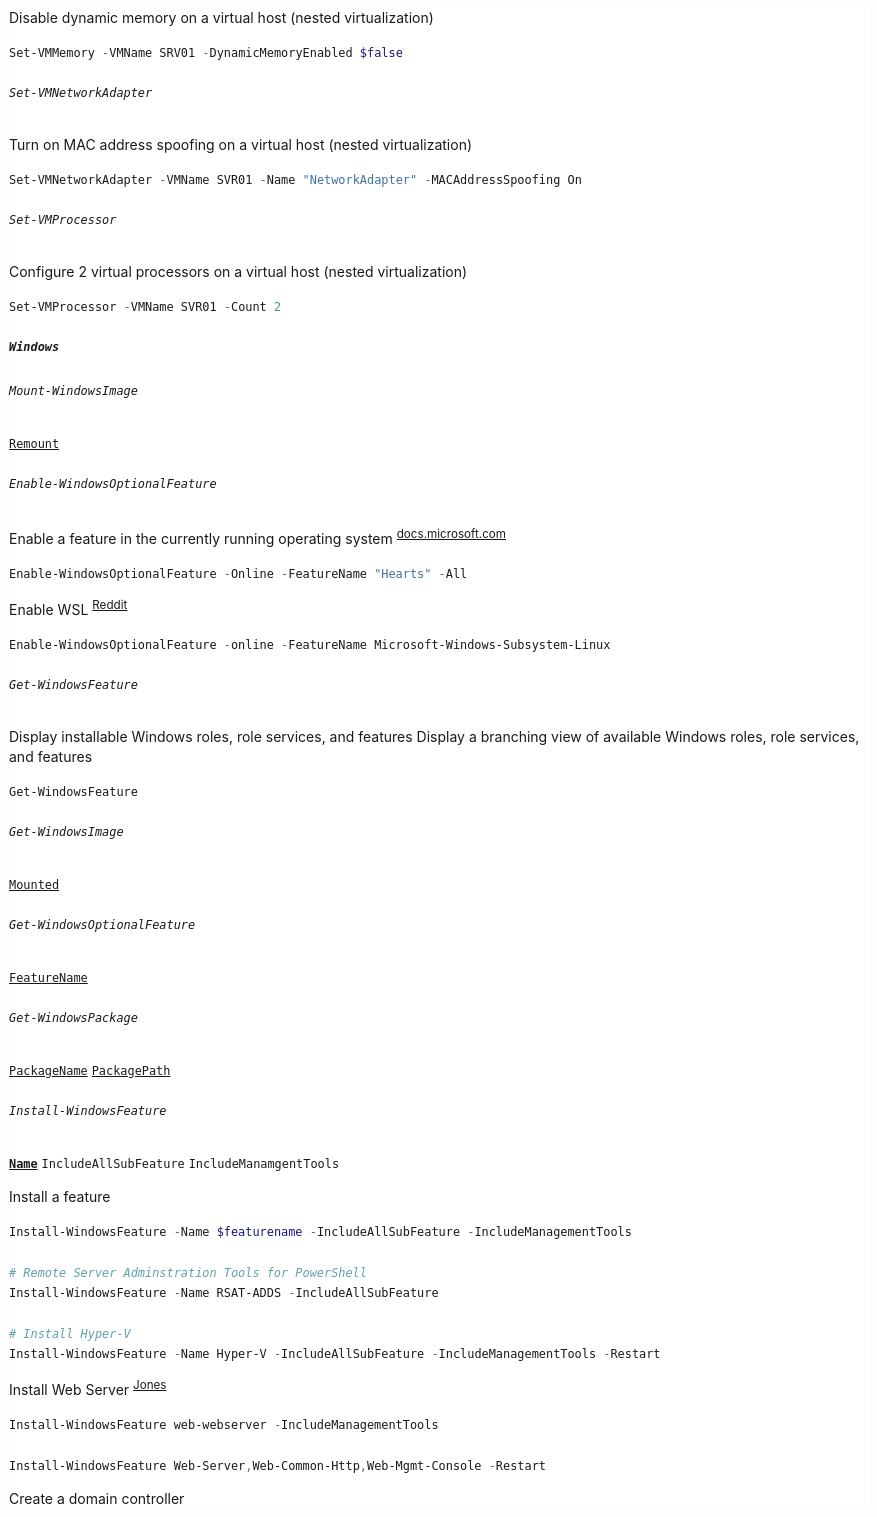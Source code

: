Disable dynamic memory on a virtual host (nested virtualization)
```powershell
Set-VMMemory -VMName SRV01 -DynamicMemoryEnabled $false
```
###### `Set-VMNetworkAdapter`
Turn on MAC address spoofing on a virtual host (nested virtualization)
```powershell
Set-VMNetworkAdapter -VMName SVR01 -Name "NetworkAdapter" -MACAddressSpoofing On
```
###### `Set-VMProcessor`
Configure 2 virtual processors on a virtual host (nested virtualization)
```powershell
Set-VMProcessor -VMName SVR01 -Count 2
```
##### `Windows`
###### `Mount-WindowsImage`
[Mount-WindowsImage -Remount]: #Mount-WindowsImage '```&#10;PS C:\> Mount-WindowsImage -Remount&#10;```&#10;&#10;Equivalent to `Dism.exe /Remount-Image`&#10;Zacker, Craig. _Installation, Storage and Compute with Windows Server 2016: Exam Ref 70-740_. 2017: 77'

[`Remount`][Mount-WindowsImage -Remount]
###### `Enable-WindowsOptionalFeature`
Enable a feature in the currently running operating system <sup>[docs.microsoft.com](https://docs.microsoft.com/en-us/powershell/module/dism/enable-windowsoptionalfeature?view=win10-ps&redirectedfrom=MSDN "Microsoft Docs: \"Enable-WindowsOptionalFeature\"")</sup>
```powershell
Enable-WindowsOptionalFeature -Online -FeatureName "Hearts" -All
```
Enable WSL <sup>[Reddit](https://www.reddit.com/r/bashonubuntuonwindows/comments/7smf9m/help_wsl_wont_activate_on_my_freshly_installed/ "Reddit: \"[help] WSL won't activate on my freshly installed Windows 10 version 1709\"")</sup>
```powershell
Enable-WindowsOptionalFeature -online -FeatureName Microsoft-Windows-Subsystem-Linux
```
###### `Get-WindowsFeature`
Display installable Windows roles, role services, and features
Display a branching view of available Windows roles, role services, and features
```powershell
Get-WindowsFeature
```
###### `Get-WindowsImage`
[Get-WindowsImage -Mounted]: #Get-WindowsImage '```&#10;PS C:\> Get-WindowsImage -Mounted&#10;```&#10;&#10;Equivalent to `Dism.exe /Get-MountedImageInfo`&#10;Zacker, Craig. _Installation, Storage and Compute with Windows Server 2016: Exam Ref 70-740_. 2017: 77'

[`Mounted`][Get-WindowsImage -Mounted]

###### `Get-WindowsOptionalFeature`
[Get-WindowsOptionalFeature -FeatureName]: #Get-WindowsOptionalFeature '```&#10;PS C:\> Get-WindowsOptionalFeature -FeatureName&#10;```&#10;&#10;Equivalent to `Dism.exe /Image:foldername /Get-Featureinfo`&#10;Zacker, Craig. _Installation, Storage and Compute with Windows Server 2016: Exam Ref 70-740_. 2017: 78'
[`FeatureName`][Get-WindowsOptionalFeature -FeatureName]
###### `Get-WindowsPackage`
[Get-WindowsPackage -PackagePath]: #Get-WindowsPackage '```&#10;PS C:\> Get-WindowsPackage -PackagePath&#10;```&#10;&#10;Equivalent to `Dism.exe /Image:foldername /Get-Packageinfo`&#10;Zacker, Craig. _Installation, Storage and Compute with Windows Server 2016: Exam Ref 70-740_. 2017: 77'
[Get-WindowsPackage -PackageName]: #Get-WindowsPackage '```&#10;PS C:\> Get-WindowsPackage -PackageName&#10;```&#10;&#10;Equivalent to `Dism.exe /Image:foldername /Get-Packageinfo`&#10;Zacker, Craig. _Installation, Storage and Compute with Windows Server 2016: Exam Ref 70-740_. 2017: 77'
[`PackageName`][Get-WindowsPackage -PackageName] 
[`PackagePath`][Get-WindowsPackage -PackagePath]
###### `Install-WindowsFeature`
[Install-WindowsFeature -Name]:      #Install-WindowsFeature        '```&#10;PS C:\> Install-WindowsFeature -Name&#10;```&#10;&#10;Values can include:&#10;  - "`AD-Domain-Services"&#10;  - "Hyper-V"&#10;  - "RSAT-ADDS"&#10;  - "Web-WebServer"'

[**`Name`**][Install-WindowsFeature -Name] `IncludeAllSubFeature` `IncludeManamgentTools`

Install a feature
```powershell
Install-WindowsFeature -Name $featurename -IncludeAllSubFeature -IncludeManagementTools

# Remote Server Adminstration Tools for PowerShell
Install-WindowsFeature -Name RSAT-ADDS -IncludeAllSubFeature

# Install Hyper-V
Install-WindowsFeature -Name Hyper-V -IncludeAllSubFeature -IncludeManagementTools -Restart
```
Install Web Server <sup>[Jones][Jones]</sup>
```powershell
Install-WindowsFeature web-webserver -IncludeManagementTools

Install-WindowsFeature Web-Server,Web-Common-Http,Web-Mgmt-Console -Restart
```
Create a domain controller

[3]: ../sources/az-103.md "Michael Washam, Jonathan Tuliani, and Scott Hoag. _Exam Ref AZ-103 Microsoft Azure Administrator_."
[4]: https://www.techrepublic.com/article/how-to-use-wget-to-download-web-based-packages-on-windows/#ftag=RSS56d97e7 "techrepublic.com - How to use Wget to download web-based packages on Windows."
[5]: http://www.powertheshell.com/topic/learnpowershell/firststeps/psversion/ "powertheshell.com - Check PowerShell Version"
[6]: https://docs.microsoft.com/en-us/powershell/module/microsoft.powershell.core/about/about_comparison_operators?view=powershell-6 "Microsoft Docs - About Comparison Operators"
[7]: https://mathieubuisson.github.io/powershell-linux-bash/ "mathieubuisson.github.io - PowerShell equivalents for common Linux/bash commands"
[8]: https://docs.microsoft.com/en-us/powershell/module/microsoft.powershell.core/about/about_functions?view=powershell-6 "Microsoft Docs - About Functions"
[9]: https://docs.microsoft.com/en-us/powershell/module/microsoft.powershell.utility/select-object?view=powershell-6 "Microsoft Docs - Select-Object"
[10]: https://docs.microsoft.com/en-us/powershell/module/microsoft.powershell.core/about/about_commonparameters?view=powershell-6 "Microsoft Docs - About CommonParameters"
[11]: https://docs.microsoft.com/en-us/powershell/module/microsoft.powershell.core/about/about_parameters_default_values?view=powershell-6 "Microsoft Docs - About Parameters Default Values"
[12]: https://mikefrobbins.com/2019/08/01/whats-in-your-powershell-psdefaultparametervalues-preference-variable/ "mikefrobbins.com - What's in your PowerShell `$PSDefaultParameterValues` Preference Variable?"
[13]: https://adamtheautomator.com/powershell-copy-to-clipboard/ "adamtheautomater.com - Using PowerShell to Copy to the Clipboard"
[14]: https://docs.microsoft.com/en-us/powershell/module/microsoft.powershell.core/about/about_automatic_variables?view=powershell-6 "Microsoft Docs - About Automatic Variables"
[https://ridicurious.com/2019/07/29/3-ways-to-unzip-compressed-files-using-powershell/]: https://ridicurious.com/2019/07/29/3-ways-to-unzip-compressed-files-using-powershell/ "ridicurious.com - 3 ways to unzip compressed files using PowerShell"
[https://sumtips.com/tips-n-tricks/manage-disk-partitions-with-windows-powershell/]: https://sumtips.com/tips-n-tricks/manage-disk-partitions-with-windows-powershell/ "SumTips.com - Manage disk partitions with Windows PowerShell"
[https://docs.microsoft.com/en-us/powershell/module/smbshare/get-smbopenfile?view=win10-ps]: https://docs.microsoft.com/en-us/powershell/module/smbshare/get-smbopenfile?view=win10-ps '"Get-SmbOpenFile". _Microsoft Docs_.'
[https://docs.microsoft.com/en-us/powershell/module/smbshare/close-smbopenfile?view=win10-ps]: https://docs.microsoft.com/en-us/powershell/module/smbshare/close-smbopenfile?view=win10-ps '"Close-SmbOpenFile". _Microsoft Docs_.'
[https://www.thewindowsclub.com/find-windows-product-key]:  https://www.thewindowsclub.com/find-windows-product-key "TheWindowsClub: \"How to find Windows Product Key using Command Prompt or PowerShell\""
[https://docs.microsoft.com/en-us/powershell/scripting/samples/working-with-registry-entries?view=powershell-7]: https://docs.microsoft.com/en-us/powershell/scripting/samples/working-with-registry-entries?view=powershell-7 "Working with Registry Entries"
[https://docs.microsoft.com/en-us/powershell/scripting/samples/working-with-registry-keys?view=powershell-7]: https://docs.microsoft.com/en-us/powershell/scripting/samples/working-with-registry-keys?view=powershell-7 "Working with Registry Keys"
[https://adamtheautomator.com/powershell-random-password/]: https://adamtheautomator.com/powershell-random-password/ "How to Generate a Random Password with PowerShell"
[https://devblogs.microsoft.com/scripting/powertip-use-powershell-to-get-computer-name/]: https://devblogs.microsoft.com/scripting/powertip-use-powershell-to-get-computer-name/
[ADAC]:   https://github.com/jasper-zanjani/notes/master/sources/adac.md "Berkouwer, Sander. _Active Directory Administration Cookbook_."
[IMWS]:   https://github.com/jasper-zanjani/notes/master/sources/imws.md "McCabe, John. _Introduction to Microsoft Windows Server 2016_."
[Jones]:  https://subscription.packtpub.com/video/virtualization_and_cloud/9781789616385 "Jones, Joshua B. _Hands-On Powershell for Active Directory_. PacktPub: 2018."
[WSAC]:   https://github.com/jasper-zanjani/notes/master/sources/wsac.md "Krause, Jordan. _Windows Server 2016 Administration Cookbook_."
[Zacker]: https://github.com/jasper-zanjani/notes/master/certs/70-740.md "Zacker, Craig. _Installation, Storage and Compute with Windows Server 2016: Exam Ref 70-740_. 2017."
[Add-Computer]:                                      #add-computer                                      '```&#10;PS C:\> Add-Computer&#10;```&#10;Join a computer to a domain'
[Add-Content]:                                       #add-content                                       '```&#10;PS C:\> Add-Content&#10;```&#10;'
[Add-DhcpServerInDC]:                                #add-dhcpserverindc                                '```&#10;PS C:\> Add-DhcpServerInDC&#10;```&#10;'
[Add-DhcpServerv4Scope]:                             #add-dhcpserverv4scope                             '```&#10;PS C:\> Add-DhcpServerv4Scope&#10;```&#10;Add an IPv4 scope on the DHCP server service.'
[Add-DistributionGroupMember]:                       #add-distributiongroupmember                       '```&#10;PS C:\> Add-DistributionGroupMember&#10;```&#10;Add a single recipient to distribution groups and mail-enabled security groups'
[Add-PSSnapin]:                                   #add-pssnapin                                      '```&#10;PS C:\> Add-PSSnapin&#10;PS C:\> asnp&#10;```&#10;Load a given list of snap-ins (.NET assemblies containing a collection of cmdlets and/or providers for use within PowerShell) either by name or via the pipeline - last supported in PowerShell 5.1'
[Add-Type]:                                       #add-type                                          '```&#10;PS C:\> Add-Type&#10;```&#10;add a.NET Framework type (a class) to a Windows PowerShell session'
[Add-WindowsFeature]:                             #add-windowsfeature                                '```&#10;PS C:\> Add-WindowsFeature&#10;PS C:\> Install-WindowsFeature&#10;```&#10;Install one or more roles, role services, or features on either the local or a specified remote server that is running Windows Server 2012 R2'
[Clear-Host]:                                     #clear-host                                        '```&#10;PS C:\> Clear-Host&#10;```&#10;'
[Clear-Host]:                                     #clear-host                                        '```&#10;PS C:\> Clear-Host&#10;```&#10;'
[Close-SmbOpenFile]:                              #close-smbopenfile                                 '```&#10;PS C:\> Close-SmbOpenFile&#10;```&#10;Close a file that is open by one of the clients of the SMB server'
[Close-SmbOpenFile]:                              #close-smbopenfile                                 '```&#10;PS C:\> Close-SmbOpenFile&#10;```&#10;Close a file that is open by one of the clients of the SMB server'
[Close-SmbOpenFile]:                              close-smbopenfile#close-smbopenfile                '```&#10;PS C:\> Close-SmbOpenFile&#10;```&#10;Close a file that is open by one of the clients of the SMB server&#10;"Close-SmbOpenFile". _Microsoft Docs_.'
[Compress-Archive]:                               #compress-archive                                  '```&#10;PS C:\> Compress-Archive&#10;```&#10;'
[Copy-Item]:                                      #copy-item                                         '```&#10;PS C:\> Copy-Item&#10;```&#10;'
[Disconnect-PSSession]:                           #disconnect-pssession                              '```&#10;PS C:\> Disconnect-PSSession&#10;PS C:\> dnsn&#10;```&#10;Terminate a remote PowerShell session begun with `New-PSSession`'
[Enable-PSRemoting]:                              #enable-psremoting                                 '```&#10;PS C:\> Enable-PSRemoting&#10;```&#10;Allow remote Powershell management'
[Enable-WindowsOptionalFeature]:                  #enable-windowsoptionalfeature                     '```&#10;PS C:\> Enable-WindowsOptionalFeature&#10;```&#10;Enable or restore an optional feature in a Windows image'
[Enter-PSSession]:                                #enter-pssession                                   '```&#10;PS C:\> Enter-PSSession&#10;PS C:\> etsn&#10;```&#10;Interact with the specified PowerShell session'
[Exit-PSSession]:                                 #exit-pssession                                    '```&#10;PS C:\> Exit-PSSession&#10;PS C:\> exsn&#10;```&#10;End an interactive session with a remote computer'
[Expand-Archive]:                                 #expand-archive                                    '```&#10;PS C:\> Expand-Archive&#10;```&#10;Decompress archives'
[Export-Alias]:                                   #export-alias                                      '```&#10;PS C:\> Export-Alias&#10;PS C:\> epal&#10;```&#10;Export information about currently defined aliases to a file.'
[Export-CliXml]:                                  #export-clixml                                     '```&#10;PS C:\> Export-CliXml&#10;```&#10;Serialize a PowerShell object as a Common Language Infrastructure (CLI) XML file'
[Export-Csv]:                                     #export-csv                                        '```&#10;PS C:\> Export-Csv&#10;```&#10;Export PowerShell objects to CSV'
[Export-SmigServerSetting]:                       #export-smigserversetting                          '```&#10;PS C:\> Export-SmigServerSetting&#10;```&#10;Export certain Windows features and operating system settings to a migration store&#10;Zacker, Craig. _Installation, Storage and Compute with Windows Server 2016: Exam Ref 70-740_. 2017: 33'
[ForEach-Object]:                               #foreach-object                                    '```&#10;PS C:\> ForEach-Object&#10;PS C:\> %&#10;PS C:\> foreach&#10;```&#10;Perform an operation against each item in a collection of input objects.'
[Format-List]:                                 #format-list                                       '```&#10;PS C:\> Format-List&#10;PS C:\> fl&#10;```&#10;'
[Format-Table]:                                #format-table                                      '```&#10;PS C:\> Format-Table&#10;PS C:\> ft&#10;```&#10;'
[Format-Volume]:                                  #format-volume                                     '```&#10;PS C:\> Format-Volume&#10;```&#10;Formats one or more existing volumes or a new volume on an existing partition.&#10;The Format-Volume cmdlet formats one or more existing volumes, or a new volume on an existing partition. This cmdlet returns the object representing the volume that was just formatted, with all properties updated to reflect the format operation.'
[Get-Alias]:                                   #get-alias                                         '```&#10;PS C:\> Get-Alias&#10;PS C:\> gal&#10;```&#10;Display aliases'
[Get-ChildItem]:                               #get-childitem                                     '```&#10;PS C:\> Get-ChildItem&#10;PS C:\> dir&#10;PS C:\> gci&#10;PS C:\> ls&#10;```&#10;Get items in one or more locations'
[Get-Clipboard]:                               #get-clipboard                                     '```&#10;PS C:\> Get-Clipboard&#10;PS C:\> gcb&#10;```&#10;Display items in clipboard'
[Get-Command]:                                 #get-command                                       '```&#10;PS C:\> Get-Command&#10;PS C:\> gcm&#10;```&#10;Display all installed commands, including aliases, applications, filters, functions, and scripts'
[Get-ComputerInfo]: #get-computerinfo '```&#10;PS C:\> Get-ComputerInfo&#10;PS C:\> gin&#10;```&#10;Retrieve a consolidated object of system and operating system properties&#10;Zacker, Craig. _Installation, Storage and Compute with Windows Server 2016: Exam Ref 70-740_. 2017: 274'
[Get-Content]:                                  #get-content                                       '```&#10;PS C:\> Get-Content&#10;PS C:\> cat&#10;PS C:\> gc&#10;PS C:\> type&#10;```&#10;'
[Get-Credential]:                                 #get-credential                                    '```&#10;PS C:\> Get-Credential&#10;```&#10;'
[Get-Disk]:                                       #get-disk                                          '```&#10;PS C:\> Get-Disk&#10;```&#10;'
[Get-DistributionGroupMember]:                    #get-distributiongroupmember                       '```&#10;PS C:\> Get-DistributionGroupMember&#10;```&#10;View members of distribution groups and mail-enabled security groups'
[Get-Help]:                                       #get-help                                          '```&#10;PS C:\> Get-Help&#10;```&#10;Display help file for cmdlets'
[Get-History]:                                 #get-history                                       '```&#10;PS C:\> Get-History&#10;PS C:\> h&#10;PS C:\> history&#10;PS C:\> ghy&#10;```&#10;Display history of inputted commands'
[Get-Item]:                                       #get-item                                          '```&#10;PS C:\> Get-Item&#10;```&#10;'
[Get-Location]:                                   #get-location                                      '```&#10;PS C:\> Get-Location&#10;```&#10;'
[Get-Member]:                                  #get-member                                        '```&#10;PS C:\> Get-Member&#10;PS C:\> gm&#10;```&#10;Display properties and methods of a Powershell object'
[Get-Module]:                                  #get-module                                        '```&#10;PS C:\> Get-Module&#10;PS C:\> gmo&#10;```&#10;Display currently loaded Powershell modules'
[Get-NetAdapter]:                                 #get-netadapter                                    '```&#10;PS C:\> Get-NetAdapter&#10;```&#10;Display available network interfaces'
[Get-NetFirewallRule]:                            #get-netfirewallrule                               '```&#10;PS C:\> Get-NetFirewallRule&#10;```&#10;'
[Get-NetIpConfiguration]:                      #get-netipconfiguration                            '```&#10;PS C:\> Get-NetIpConfiguration&#10;PS C:\> gip&#10;```&#10;Produce output similar to `ipconfig`'
[Get-PSDrive]:                                 #get-psdrive                                       '```&#10;PS C:\> Get-PSDrive&#10;PS C:\> gdr&#10;```&#10;Display mapped drives'
[Get-PSReadlineOption]:                           #get-psreadlineoption                              '```&#10;PS C:\> Get-PSReadlineOption&#10;```&#10;'
[Get-PSSession]:                               #get-pssession                                     '```&#10;PS C:\> Get-PSSession&#10;PS C:\> gsn&#10;```&#10;Get the Windows Powershell sessions on local and remote computers'
[Get-Partition]:                                  #get-partition                                     '```&#10;PS C:\> Get-Partition&#10;```&#10;'
[Get-Process]:                                 #get-process                                       '```&#10;PS C:\> Get-Process&#10;PS C:\> gps ps&#10;```&#10;Display running processes'
[Get-Service]:                                 #get-service                                       '```&#10;PS C:\> Get-Service&#10;PS C:\> gsv&#10;```&#10;Display services'
[Get-SmbOpenFile]:                                get-smbopenfile#get-smbopenfile                    '```&#10;PS C:\> Get-SmbOpenFile&#10;```&#10;Retrieve basic information about the files that are open on behalf of the clients of the Server Message Block (SMB) server&#10;"Get-SmbOpenFile". _Microsoft Docs_.'
[Get-SmigServerFeature]:                          #get-smigserverfeature                             '```&#10;PS C:\> Get-SmigServerFeature&#10;```&#10;Display a list of Windows features that can be migrated from the local server or ffrom a migration store&#10;Zacker, Craig. _Installation, Storage and Compute with Windows Server 2016: Exam Ref 70-740_. 2017: 33'
[Get-WMIObject]:                                  #get-wmiobject                                     '```&#10;PS C:\> Get-WMIObject&#10;```&#10;'
[Get-WindowsFeature]:                             #get-windowsfeature                                '```&#10;PS C:\> Get-WindowsFeature&#10;```&#10;'
[Import-CliXml]:                                  #import-clixml                                     '```&#10;PS C:\> Import-CliXml&#10;```&#10;Import a Common Language Infrastructure (CLI) XML file with data that represents Microsoft .NET Framework objects and create PowerShell objects from it'
[Import-Csv]:                                  #import-csv                                        '```&#10;PS C:\> Import-Csv&#10;PS C:\> ipcsv&#10;```&#10;'
[Import-Module]:                               #import-module                                     '```&#10;PS C:\> Import-Module&#10;PS C:\> ipmo&#10;```&#10;'
[Import-SmigServerSetting]:                       #import-smigserversetting                          '```&#10;PS C:\> Import-SmigServerSetting&#10;```&#10;Import certain Windows features and operating system settings from a migration store and apply them to the local server&#10;Zacker, Craig. _Installation, Storage and Compute with Windows Server 2016: Exam Ref 70-740_. 2017: 33'
[Install-Module]:                                 #install-module                                    '```&#10;PS C:\> Install-Module&#10;```&#10;'
[Invoke-GPUpdate]:                                #invoke-gpupdate                                   '```&#10;PS C:\> Invoke-GPUpdate&#10;```&#10;Schedule a remote Group Policy refresh on the specified host'
[Invoke-WebRequest]:                              #invoke-webrequest                                 '```&#10;PS C:\> Invoke-WebRequest&#10;```&#10;'
[Measure-Object]:                                 #measure-object                                    '```&#10;PS C:\> Measure-Object&#10;```&#10;Calculates the numeric properties of objects, and the characters, words, and lines in string objects, such as files of text.'
[New-Alias]:                                   #new-alias                                         '```&#10;PS C:\> New-Alias&#10;PS C:\> nal&#10;```&#10;Create a new alias'
[New-Guid]:                                       #new-guid                                          '```&#10;PS C:\> New-Guid&#10;```&#10;'
[New-Item]:                                       #new-item                                          '```&#10;PS C:\> New-Item&#10;```&#10;'
[New-NetFirewallRule]:                            #new-netfirewallrule                               '```&#10;PS C:\> New-NetFirewallRule&#10;```&#10;'
[New-NetIpAddress]:                               #new-netipaddress                                  '```&#10;PS C:\> New-NetIpAddress&#10;```&#10;Manually configure network interface, if a DHCP server is unavailable'
[New-Object]:                                     #new-object                                        '```&#10;PS C:\> New-Object&#10;```&#10;Create an instance of a Microsoft .NET Framework or COM object'
[New-PSSession]:                               #new-pssession                                     '```&#10;PS C:\> New-PSSession&#10;PS C:\> nsn&#10;```&#10;Start a new remote PowerShell session with a remote computer'
[New-PSSession]:                               #new-pssession                                     '```&#10;PS C:\> New-PSSession&#10;PS C:\> nsn&#10;```&#10;Start a new remote PowerShell session with a remote computer'
[New-Partition]:                                  #new-partition                                     '```&#10;PS C:\> New-Partition&#10;```&#10;'
[New-SmbShare]:                                   #new-smbshare                                      '```&#10;PS C:\> New-SmbShare&#10;```&#10;'
[New-VFD]:                                        #new-vfd                                           '```&#10;PS C:\> New-VFD&#10;```&#10;Creates a virtual floppy disk.'
[Out-Null]:                                       #out-null                                          '```&#10;PS C:\> Out-Null&#10;```&#10;Delete output instead of sending it down the pipeline'
[Receive-SmigServerData]:                         #receive-smigserverdata                            '```&#10;PS C:\> Receive-SmigServerData&#10;```&#10;Enable a destination server to receive migrated files, folders, permissions, and share properties from a source server (`Send-SmigServerData` cmdlet must be running on the source server at the same time)&#10;Zacker, Craig. _Installation, Storage and Compute with Windows Server 2016: Exam Ref 70-740_. 2017: 33'
[Remove-Item]:                                 #remove-item                                       '```&#10;PS C:\> Remove-Item&#10;PS C:\> rm&#10;PS C:\> ri&#10;PS C:\> rmdir&#10;PS C:\> rd&#10;PS C:\> del&#10;```&#10;'
[Remove-Partition]:                               #remove-partition                                  '```&#10;PS C:\> Remove-Partition&#10;```&#10;'
[Rename-Computer]:                                #rename-computer                                   '```&#10;PS C:\> Rename-Computer&#10;```&#10;'
[Resolve-DNSName]:                                #resolve-dnsname                                   '```&#10;PS C:\> Resolve-DNSName&#10;```&#10;...&#10;MeasureUp Practice Lab: Security+'
[Restart-Computer]:                               #restart-computer                                  '```&#10;PS C:\> Restart-Computer&#10;```&#10;'
[Select-Object]:                               #select-object                                     '```&#10;PS C:\> Select-Object&#10;PS C:\> sc&#10;```&#10;Select object or object properties'
[Send-SmigServerData]:                            #send-smigserverdata                               '```&#10;PS C:\> Send-SmigServerData&#10;```&#10;Migrate files, folders, permissions, and share properties from a source server to a destination server (`Receive-SmigServerData` cmdlet must be running on the destination server at the same time)&#10;Zacker, Craig. _Installation, Storage and Compute with Windows Server 2016: Exam Ref 70-740_. 2017: 33'
[Set-Alias]:                                      #set-alias                                         '```&#10;PS C:\> Set-Alias&#10;```&#10;'
[Set-Clipboard]:                               #set-clipboard                                     '```&#10;PS C:\> Set-Clipboard&#10;PS C:\> scb&#10;```&#10;Set the current Windows clipboard entry'
[Set-DhcpServerv4OptionValue]:                    #set-dhcpserverv4optionvalue                       '```&#10;PS C:\> Set-DhcpServerv4OptionValue&#10;```&#10;'
[Set-DnsClientServerAddress]:                     #set-dnsclientserveraddress                        '```&#10;PS C:\> Set-DnsClientServerAddress&#10;```&#10;Set DNS server addresses associated with the TCP/IP properties on an interface'
[Set-ExecutionPolicy]:                            #set-executionpolicy                               '```&#10;PS C:\> Set-ExecutionPolicy&#10;```&#10;Change user preference for the Windows PowerShell execution policy'
[Set-Location]:                                 #set-location                                      '```&#10;PS C:\> Set-Location&#10;PS C:\> cd&#10;```&#10;Set present working directory'
[Set-NetFirewallRule]:                            #set-netfirewallrule                               '```&#10;PS C:\> Set-NetFirewallRule&#10;```&#10;'
[Set-PSReadlineOption]:                           #set-psreadlineoption                              '```&#10;PS C:\> Set-PSReadlineOption&#10;```&#10;'
[Set-Service]:                                    #set-service                                       '```&#10;PS C:\> Set-Service&#10;```&#10;Starts, stops, and suspends a service, and changes its properties'
[Start-DscConfiguration]:                      #start-dscconfiguration                            '```&#10;PS C:\> Start-DscConfiguration&#10;PS C:\> sacfg&#10;```&#10;Apply configuration to nodes'
[Start-Job]:                                   #start-job                                         '```&#10;PS C:\> Start-Job&#10;PS C:\> sajb&#10;```&#10;'
[Start-Service]:                               #start-service                                     '```&#10;PS C:\> Start-Service&#10;PS C:\> sasv&#10;```&#10;Start one or more stopped services'
[Stop-Computer]:                                  #stop-computer                                     '```&#10;PS C:\> Stop-Computer&#10;```&#10;'
[Stop-Service]:                                #stop-service                                      '```&#10;PS C:\> Stop-Service&#10;PS C:\> spsv&#10;```&#10;Stop one or more services'
[Update-DistributionGroupMember]:                 #update-distributiongroupmember                    '```&#10;PS C:\> Update-DistributionGroupMember&#10;```&#10;Replace all members of distribution groups and mail-enabled security groups'
[Update-Help]:                                    #update-help                                       '```&#10;PS C:\> Update-Help&#10;```&#10;Download help files'
[Where-Object]:                                 #where-object                                      '```&#10;PS C:\> Where-Object&#10;PS C:\> ?&#10;PS C:\> where&#10;```&#10;Select objects from a collection based on their property values'
[Write-Host]: #write-host '```&#10;PS C:\> Write-Host&#10;```&#10;Write customized output to a host (equivalent to `echo`).'
[Write-Output]:                                #write-output                                      '```&#10;PS C:\> Write-Output&#10;PS C:\> echo&#10;PS C:\> write&#10;```&#10;Send the specified objects to the next command in the pipeline. If the command is the last command in the pipeline, the objects are displayed in the console'
[Search-ADAccount]:                                  #search-adaccount                             "`Search-ADAccount`"
[Add-ADPrincipalGroupMembership]:                    #add-adprincipalgroupmembership               "`Add-ADPrincipalGroupMembership` &#10; Add a member to one or more Active Directory groups"
[New-ADOrganizationalUnit]:                          #new-adorganizationalunit                     "`New-ADOrganizationalUnit`"
[New-ADUser]:                                        #new-aduser                                   "`New-ADUser` &#10; Create a new Active Directory user"
[Install-ADDSDomainController]:                      #install-addsdomaincontroller                 '`Install-ADDSDomainController`&#10;Installs a new domain controller in an Active Directory domain'
[Install-ADDSDomain]:                                #install-addsdomain                           "`Install-ADDSDomain`"
[Install-ADDSForest]:                                #install-addsforest                           "`Install-ADDSForest`"
[Get-ADDSForest]:                                    #get-addsforest                               "`Get-ADDSForest`"
[Get-ADOrganizationalUnit]:                          #get-adorganizationalunit                     "`Get-ADOrganizationalUnit`"
[Get-ADPrincipalGroupMembership]:                    #get-adprincipalgroupmembership               "`Get-ADPrincipalGroupMembership` &#10; Get the Active Directory groups that have a specified user, computer, group, or service account"
[Get-ADUser]:                                        #get-aduser                                   "`Get-ADUser` &#10; Get one or more Active Directory Users"
[Search-ADAccount]:                                  #search-adaccount                             "`Search-ADAccount`"
[Set-ADAccountPassword]:                             #set-adaccountpassword                        "`Set-ADAccountPassword`"
[Set-ADObject]:                                      #set-adobject                                 "`Set-ADObject`"
[Set-ADOrganizationalUnit]:                          #set-adorganizationalunit                     "`Set-ADOrganizationalUnit`"
[Uninstall-ADDSDomainController]:                    #uninstall-addsdomaincontroller               "`Uninstall-ADDSDomainController`"
[Unlock-ADAccount]:                                  #unlock-adaccount                             "`Unlock-ADAccount`"
[Remove-ADOrganizationalUnit]:                       #remove-adorganizationalunit                  "`Remove-ADOrganizationalUnit`"
[Get-NetIpConfiguration]:                            #get-netipconfiguration                            '```&#10;PS C:\> Get-NetIpConfiguration&#10;PS C:\> gip&#10;```&#10;Produce output similar to `ipconfig`'
[Add-VMSwitch]:                                      # '`Add-VMSwitch`&#10;Adds a virtual switch to an Ethernet resource pool.'
[Checkpoint-VM]:                                     #checkpoint-vm                                '`Checkpoint-VM`&#10;Creates a checkpoint of a virtual machine.'
[Compare-VM]:                                        #compare-vm                                   '`Compare-VM`&#10;Compares a virtual machine and a virtual machine host for compatibility, returning a compatibility report.'
[Debug-VM]:                                          #debug-vm                                     '`Debug-VM`&#10;Debugs a virtual machine.'
[Export-VM]:                                         #export-vm                                    '`Export-VM`&#10;Exports a virtual machine to disk.'
[Get-VMSwitch]:                                      # '`Get-VMSwitch`&#10;Gets virtual switches from one or more virtual Hyper-V hosts.'
[Get-VM]:                                            #get-vm                                       '`Get-VM`&#10;Gets the virtual machines from one or more Hyper-V hosts.'
[Import-VM]:                                         #import-vm                                    '`Import-VM`&#10;Imports a virtual machine from a file.'
[Measure-VM]:                                        #measure-vm                                   '`Measure-VM`&#10;Reports resource utilization data for one or more virtual machines.'
[Mount-VHD]: #mount-vhd '```&#10;Mount-VHD&#10;```&#10;Mounts one or more virtual hard disks.'
[Move-VM]:                                           #move-vm                                      '`Move-VM`&#10;Moves a virtual machine to a new Hyper-V host.'
[New-VHD]: #new-vhd '```&#10;New-VHD&#10;```&#10;Creates one or more new virtual hard disks.'
[New-VMSwitch]:                                      # '`New-VMSwitch`&#10;Creates a new virtual switch on one or more virtual machine hosts.'
[New-VMSwitch]:                                      #new-vmswitch                                 "`New-VMSwitch`"
[New-VM]:                                            #new-vm                                       '`New-VM`&#10;Creates a new virtual machine.'
[Remove-VMSwitch]:                                   # '`Remove-VMSwitch`&#10;Deletes a virtual switch.'
[Remove-VM]:                                         #remove-vm                                    '`Remove-VM`&#10;Deletes a virtual machine.'
[Rename-VMSwitch]:                                   # '`Rename-VMSwitch`&#10;Renames a virtual switch.'
[Rename-VM]:                                         #rename-vm                                    '`Rename-VM`&#10;Renames a virtual machine.'
[Repair-VM]:                                         #repair-vm                                    '`Repair-VM`&#10;Repairs one or more virtual machines.'
[Restart-VM]:                                        #restart-vm                                   '`Restart-VM`&#10;Restarts a virtual machine.'
[Resume-VM]:                                         #resume-vm                                    '`Resume-VM`&#10;Resumes a suspended (paused) virtual machine.'
[Save-VM]:                                           #save-vm                                      '`Save-VM`&#10;Saves a virtual machine.'
[Set-VMFirmware]:                                    #set-vmfirmware                               "`Set-VMFirmware` &#10;  "
[Set-VMMemory]:                                      #set-vmmemory                                 "`Set-VMMemory`"
[Set-VMNetworkAdapter]:                              #set-vmnetworkadapter                         "`Set-VMNetworkAdapter`"
[Set-VMProcessor]:                                   #set-vmprocessor                              "`Set-VMProcessor`"
[Set-VMSwitch]:                                      # '`Set-VMSwitch`&#10;Configures a virtual switch.'
[Set-VM]:                                            #set-vm                                       '`Set-VM`&#10;Configures a virtual machine.'
[Start-VM]:                                          #start-vm                                     '`Start-VM`&#10;Starts a virtual machine.'
[Stop-VM]:                                           #stop-vm                                      '`Stop-VM`&#10;Shuts down, turns off, or saves a virtual machine.'
[Suspend-VM]:                                        #suspend-vm                                   '`Suspend-VM`&#10;Suspends, or pauses, a virtual machine.'
[Export-SmigServerSetting]:    #export-smigserversetting       '```&#10;PS C:\> Export-SmigServerSetting&#10;```&#10;Export certain Windows features and operating system settings to a migration store&#10;Zacker, Craig. _Installation, Storage and Compute with Windows Server 2016: Exam Ref 70-740_. 2017: 33'
[Get-SmigServerFeature]:       #get-smigserverfeature          '```&#10;PS C:\> Get-SmigServerFeature&#10;```&#10;Display a list of Windows features that can be migrated from the local server or ffrom a migration store&#10;Zacker, Craig. _Installation, Storage and Compute with Windows Server 2016: Exam Ref 70-740_. 2017: 33'
[Import-SmigServerSetting]:    #import-smigserversetting       '```&#10;PS C:\> Import-SmigServerSetting&#10;```&#10;Import certain Windows features and operating system settings from a migration store and apply them to the local server&#10;Zacker, Craig. _Installation, Storage and Compute with Windows Server 2016: Exam Ref 70-740_. 2017: 33'
[Receive-SmigServerData]:      #receive-smigserverdata         '```&#10;PS C:\> Receive-SmigServerData&#10;```&#10;Enable a destination server to receive migrated files, folders, permissions, and share properties from a source server (`Send-SmigServerData` cmdlet must be running on the source server at the same time)&#10;Zacker, Craig. _Installation, Storage and Compute with Windows Server 2016: Exam Ref 70-740_. 2017: 33'
[Send-SmigServerData]:         #send-smigserverdata            '```&#10;PS C:\> Send-SmigServerData&#10;```&#10;Migrate files, folders, permissions, and share properties from a source server to a destination server (`Receive-SmigServerData` cmdlet must be running on the destination server at the same time)&#10;Zacker, Craig. _Installation, Storage and Compute with Windows Server 2016: Exam Ref 70-740_. 2017: 33'
[New-NanoServerImage]: #nanoserverimage '```&#10;PS C:\> New-NanoServerImage&#10;PS C:\> New-NanoServerImage -DeploymentType guest|host -Edition standard|datacenter -MediaPath root -TargetPath $PATH -ComputerName $NAME&#10;```&#10;Used to create a Nano Server VHD file for Nano Server installation&#10;Required parameters:&#10;  `DeploymentType` specified whether the image file should be used on a Hyper-V VM ("Guest") or a physical server ("Host")&#10;  `Edition` specifies whether to install the Standard or Datacenter edition of Nano Server&#10;  `MediaPath` specifies the path to the root of the WS2016 installation disk or mounted image&#10;  `BasePath` specifies a path on the local system where the cmdlet creates a copy of the installation files from the location specified in `MediaPath`&#10;  `TargetPath` specifies the full path and filename of the new image to be created with the filename extension (".vhd" or ".vhdx") specifying Generation 1 or Generation 2 image.&#10;  `ComputerName` specifies the computer name that should be assigned to the new image&#10;Zacker, Craig. _Installation, Storage and Compute with Windows Server 2016: Exam Ref 70-740_. 2017: 44'
[Edit-NanoServerImage]: #nanoserverimage '```&#10;PS C:\> Edit-NanoServerImage&#10;```&#10;Add a role or feature to an existing Nano Server VHD file&#10;Zacker, Craig. _Installation, Storage and Compute with Windows Server 2016: Exam Ref 70-740_. 2017: 49'
[Add-AppxProvisionedPackage]: #add-appxprovisionedpackage '```&#10;PS C:\> Add-AppxProvisionedPackage&#10;```&#10;&#10;Equivalent to `Dism.exe /Image:foldername /Add-ProvisionedAppxPackage`&#10;Zacker, Craig. _Installation, Storage and Compute with Windows Server 2016: Exam Ref 70-740_. 2017: 77'
[Add-WindowsDriver]: #add-windowsdriver '```&#10;PS C:\> Add-WindowsDriver&#10;```&#10;&#10;Equivalent to `Dism.exe /Image:foldername /Add-Drive`&#10;Zacker, Craig. _Installation, Storage and Compute with Windows Server 2016: Exam Ref 70-740_. 2017: 77'
[Add-WindowsImage]: #add-windowsimage '```&#10;PS C:\> Add-WindowsImage&#10;```&#10;&#10;Equivalent to `dism.exe /Append-Image`&#10;Zacker, Craig. _Installation, Storage and Compute with Windows Server 2016: Exam Ref 70-740_. 2017: 77'
[Add-WindowsPackage]: #add-windowspackage '```&#10;PS C:\> Add-WindowsPackage&#10;```&#10;&#10;Equivalent to `Dism.exe /Image:foldername /Add-Package`&#10;Zacker, Craig. _Installation, Storage and Compute with Windows Server 2016: Exam Ref 70-740_. 2017: 77'
[Apply-WindowsUnattend]: #apply-windowsunattend '```&#10;PS C:\> Apply-WindowsUnattend&#10;```&#10;&#10;Equivalent to `Dism.exe /Image:foldername /Apply-Unattend`&#10;Zacker, Craig. _Installation, Storage and Compute with Windows Server 2016: Exam Ref 70-740_. 2017: 77'
[Disable-WindowsOptionalFeature]: #disable-windowsoptionalfeature '```&#10;PS C:\> Disable-WindowsOptionalFeature&#10;```&#10;&#10;Equivalent to `Dism.exe /Image:foldername /Disable-Feature`&#10;Zacker, Craig. _Installation, Storage and Compute with Windows Server 2016: Exam Ref 70-740_. 2017: 77'
[Dismount-WindowsImage]: #dismount-windowsimage '```&#10;PS C:\> Dismount-WindowsImage&#10;```&#10;&#10;Equivalent to `Dism.exe /Unmount-Image`&#10;Zacker, Craig. _Installation, Storage and Compute with Windows Server 2016: Exam Ref 70-740_. 2017: 77'
[Enable-WindowsOptionalFeature]: #enable-windowsoptionalfeature '```&#10;PS C:\> Enable-WindowsOptionalFeature&#10;```&#10;&#10;Equivalent to `Dism.exe /Image:foldername /Enable-Feature`&#10;Zacker, Craig. _Installation, Storage and Compute with Windows Server 2016: Exam Ref 70-740_. 2017: 77'
[Expand-WindowsImage]: #expand-windowsimage '```&#10;PS C:\> Expand-WindowsImage&#10;```&#10;&#10;Equivalent to `Dism.exe /Apply-Image`&#10;Zacker, Craig. _Installation, Storage and Compute with Windows Server 2016: Exam Ref 70-740_. 2017: 77'
[Export-WindowsDriver]: #export-windowsdriver '```&#10;PS C:\> Export-WindowsDriver&#10;```&#10;&#10;Equivalent to `Dism.exe /Image:foldername /Export-Driver`&#10;Zacker, Craig. _Installation, Storage and Compute with Windows Server 2016: Exam Ref 70-740_. 2017: 77'
[Export-WindowsImage]: #export-windowsimage '```&#10;PS C:\> Export-WindowsImage&#10;```&#10;&#10;Equivalent to `Dism.exe /Export-Image`&#10;Zacker, Craig. _Installation, Storage and Compute with Windows Server 2016: Exam Ref 70-740_. 2017: 77'
[Get-AppxProvisionedPackage]: #get-appxprovisionedpackage '```&#10;PS C:\> Get-AppxProvisionedPackage&#10;```&#10;&#10;Equivalent to `Dism.exe /Image:foldername /Get-ProvisionedAppxPackages`&#10;Zacker, Craig. _Installation, Storage and Compute with Windows Server 2016: Exam Ref 70-740_. 2017: 78'
[Get-WindowsDriver]: #get-windowsdriver '```&#10;PS C:\> Get-WindowsDriver&#10;```&#10;&#10;Equivalent to `Dism.exe /Image:foldername /Get-Drivers`&#10;Zacker, Craig. _Installation, Storage and Compute with Windows Server 2016: Exam Ref 70-740_. 2017: 78'
[Get-WindowsImage]: #get-windowsimage '```&#10;PS C:\> Get-WindowsImage&#10;```&#10;&#10;Equivalent to `Dism.exe /Get-ImageInfo`&#10;Zacker, Craig. _Installation, Storage and Compute with Windows Server 2016: Exam Ref 70-740_. 2017: 77'
[Get-WindowsImageContent]: #get-windowsimagecontent '```&#10;PS C:\> Get-WindowsImageContent&#10;```&#10;&#10;Equivalent to `Dism.exe /List-Image`&#10;Zacker, Craig. _Installation, Storage and Compute with Windows Server 2016: Exam Ref 70-740_. 2017: 77'
[Get-WindowsOptionalFeature]: #get-windowsoptionalfeature '```&#10;PS C:\> Get-WindowsOptionalFeature&#10;```&#10;&#10;Equivalent to `Dism.exe /Image:foldername /Get-Features`&#10;Zacker, Craig. _Installation, Storage and Compute with Windows Server 2016: Exam Ref 70-740_. 2017: 78'
[Get-WindowsPackage]: #get-windowspackage '```&#10;PS C:\> Get-WindowsPackage&#10;```&#10;&#10;Equivalent to `Dism.exe /Image:foldername /Get-Packages`&#10;Zacker, Craig. _Installation, Storage and Compute with Windows Server 2016: Exam Ref 70-740_. 2017: 78'
[Mount-WindowsImage]: #mount-windowsimage '```&#10;PS C:\> Mount-WindowsImage&#10;```&#10;&#10;Equivalent to `Dism.exe /Mount-image`&#10;Zacker, Craig. _Installation, Storage and Compute with Windows Server 2016: Exam Ref 70-740_. 2017: 77'
[New-WindowsImage]: #new-windowsimage '```&#10;PS C:\> New-WindowsImage&#10;```&#10;&#10;Equivalent to `Dism.exe /Capture-Image`&#10;Zacker, Craig. _Installation, Storage and Compute with Windows Server 2016: Exam Ref 70-740_. 2017: 77'
[Remove-AppxProvisionedPackage]: #remove-appxprovisionedpackage '```&#10;PS C:\> Remove-AppxProvisionedPackage&#10;```&#10;&#10;Equivalent to `Dism.exe /Image:foldername /Remove-ProvisionedAppxPackage`&#10;Zacker, Craig. _Installation, Storage and Compute with Windows Server 2016: Exam Ref 70-740_. 2017: 78'
[Remove-WindowsDriver]: #remove-windowsdriver '```&#10;PS C:\> Remove-WindowsDriver&#10;```&#10;&#10;Equivalent to `Dism.exe /Image:foldername /Remove-Driver`&#10;Zacker, Craig. _Installation, Storage and Compute with Windows Server 2016: Exam Ref 70-740_. 2017: 78'
[Remove-WindowsImage]: #remove-windowsimage '```&#10;PS C:\> Remove-WindowsImage&#10;```&#10;&#10;Equivalent to `Dism.exe /Remove-Image`&#10;Zacker, Craig. _Installation, Storage and Compute with Windows Server 2016: Exam Ref 70-740_. 2017: 77'
[Remove-WindowsPackage]: #remove-windowspackage '```&#10;PS C:\> Remove-WindowsPackage&#10;```&#10;&#10;Equivalent to `Dism.exe /Image:foldername /Remove-Package`&#10;Zacker, Craig. _Installation, Storage and Compute with Windows Server 2016: Exam Ref 70-740_. 2017: 78'
[Save-WindowsImage]: #save-windowsimage '```&#10;PS C:\> Save-WindowsImage&#10;```&#10;&#10;Equivalent to `Dism.exe /Commit-Image`&#10;Zacker, Craig. _Installation, Storage and Compute with Windows Server 2016: Exam Ref 70-740_. 2017: 77'
[Set-AppxProvisionedDataFile]: #set-appxprovisioneddatafile '```&#10;PS C:\> Set-AppxProvisionedDataFile&#10;```&#10;&#10;Equivalent to `Dism.exe /Image:foldername /Set-ProvisionedAppxDataFile`&#10;Zacker, Craig. _Installation, Storage and Compute with Windows Server 2016: Exam Ref 70-740_. 2017: 78'
[Get-SmbSession]: #get-smbsession '```&#10;Get-SmbSession&#10;```&#10;Retrieves information about the SMB sessions that are currently established between the SMB server and the associated clients.&#10;Zacker, Craig. _Installation, Storage and Compute with Windows Server 2016: Exam Ref 70-740_. 2017: 107'
[Close-SmbSession]: #close-smbsession '```&#10;PS C:\> Close-SmbSession&#10;```&#10;Ends forcibly the SMB session.&#10;Zacker, Craig. _Installation, Storage and Compute with Windows Server 2016: Exam Ref 70-740_. 2017: 107'
[Automatic variable]: #automatic-variables 'Automatic variable&#10;Variables that store state information for PowerShell and are created and maintained by Powershell.'
[&#36;_]:                                            #variables                                    '```&#10;PS C:\> &#36;_&#10;PS C:\> $PSItem&#10;```&#10;Pipeline object'
[&#36;?]:                                            #variables                                    '```&#10;PS C:\> &#36;?&#10;```&#10;Execution status of the last operation'
[&#36;^]:                                            #variables                                    '```&#10;PS C:\> &#36;^&#10;```&#10;First token in the last line received by the session'
[&#36;&#36;]:                                        #variables                                    '```&#10;PS C:\> &#36;&#36;&#10;```&#10;Last token in the last line received by the session'
[$args]:                                             #variables                                    '```&#10;PS C:\> $args&#10;```&#10;Array of values for undeclared parameters passed to a function, script or script block'
[$HOME]:                                             #variables                                    '```&#10;PS C:\> $HOME&#10;```&#10;Full path of the home directory of the user'
[$IsLinux]:                                          #variables                                    '```&#10;PS C:\> $IsLinux&#10;```&#10;Contains `$True` if the current session is running on a Linux operating system'
[$IsMacOS]:                                          #variables                                    '```&#10;PS C:\> $IsMacOS&#10;```&#10;Contains `$True` if the current session is running on an OS X operating system'
[$IsWindows]:                                        #variables                                    '```&#10;PS C:\> $IsWindows&#10;```&#10;Contains `$True` if the current session is running on a Windows operating system'
[$PID]:                                              #variables                                    '```&#10;PS C:\> $PID&#10;```&#10;Contains process identifier (PID) of the process that is hosting the current PowerShell session'
[$PSCulture]:                                        #variables                                    '```&#10;PS C:\> $PSCulture&#10;```&#10;Name of the culture currently in use in the operating system'
[$PSVersionTable]:                                   #variables                                    '```&#10;PS C:\> $PSVersionTable&#10;```&#10;Read-only hash table that displays details about the version of PowerShell that is running in the current session'
[$PWD]:                                              #variables                                    '```&#10;PS C:\> $PWD&#10;```&#10;Path object that represents the full path of the current directory'
[USERPROFILE]:                 #variables                               '```&#10;PS C:\> Write-Host $Env:USERPROFILE&#10;```&#10;Location of profile directory of current user (i.e. "C:\Users\jsmith")'
[USERNAME]:                    #variables                               '```&#10;PS C:\> Write-Host $Env:USERNAME&#10;```&#10;Name of current user (i.e. "jsmith").'
[APPDATA]:                     #variables                               '```&#10;PS C:\> Write-Host $Env:APPDATA&#10;```&#10;The file-system directory that serves as a common repository for application-specific data (i.e. "C:\Users\jsmith\AppData\Roaming").'
[LOCALAPPDATA]:                #variables                               '```&#10;PS C:\> Write-Host $Env:LOCALAPPDATA&#10;```&#10;The file-system directory that serves as a data repository for local, non-roaming applications (i.e. "C:\Users\jsmith\AppData\Local").'
[Edit-NanoServerImage -BasePath]:        #Edit-NanoServerImage          '```&#10;PS C:\> Edit-NanoServerImage -BasePath&#10;```&#10;Path on the local system where you have previously created a copy of the Nano Server installation files using `New-NanoServerImage -BasePath`&#10;Zacker, Craig. _Installation, Storage and Compute with Windows Server 2016: Exam Ref 70-740_. 2017: 49'
[Edit-NanoServerImage -TargetPath]:        #Edit-NanoServerImage          '```&#10;PS C:\> Edit-NanoServerImage -TargetPath&#10;```&#10;Full path and filename of an existing Nano Server image to be modified&#10;Zacker, Craig. _Installation, Storage and Compute with Windows Server 2016: Exam Ref 70-740_. 2017: 49'
[Edit-NanoServerImage -Packages]:        #Edit-NanoServerImage          '```&#10;PS C:\> Edit-NanoServerImage -Packages&#10;```&#10;Nano Center packages to be installed to the image file specified in `-TargetPath`.&#10;Zacker, Craig. _Installation, Storage and Compute with Windows Server 2016: Exam Ref 70-740_. 2017: 49'
[Edit-NanoServerImage -InterfaceNameOrIndex]: #Edit-NanoServerImage '```&#10;PS C:\> Edit-NanoServerImage -InterfaceNameOrIndex&#10;```&#10;Identify interface to which other settings should be applied&#10;Sobell, Mark. _Practical Guide to Linux_. 2017.: 51'
[Edit-NanoServerImage -Ipv4Address]: #Edit-NanoServerImage '```&#10;PS C:\> Edit-NanoServerImage -Ipv4Address&#10;```&#10;Specify static IPv4 address to be assigned to the interface specified by `InterfaceNameOrIndex` parameter&#10;Sobell, Mark. _Practical Guide to Linux_. 2017.: 51'
[Edit-NanoServerImage -Ipv4SubnetMask]: #Edit-NanoServerImage '```&#10;PS C:\> Edit-NanoServerImage -Ipv4SubnetMask&#10;```&#10;Specify subnet mask value associated with the IP address specified in `Ipv4Address`&#10;Sobell, Mark. _Practical Guide to Linux_. 2017.: 51'
[Edit-NanoServerImage -Ipv4Gateway]: #Edit-NanoServerImage '```&#10;PS C:\> Edit-NanoServerImage -Ipv4Gateway&#10;```&#10;Specify IP address of a router on the local network where the IP address specified in `Ipv4Address` is located, providing access to other networks&#10;Sobell, Mark. _Practical Guide to Linux_. 2017.: 51'
[Edit-NanoServerImage -Ipv4Dns]: #Edit-NanoServerImage '```&#10;PS C:\> Edit-NanoServerImage -Ipv4Dns&#10;```&#10;Specify IP address of DNS server&#10;Sobell, Mark. _Practical Guide to Linux_. 2017.: 51'
[New-NanoServerImage -DeploymentType]:         #New-NanoServerImage           '```&#10;PS C:\> New-NanoServerImage -DeploymentType&#10;```&#10;Whether image file should be used on a Hyper-V VM ("Guest") or a physical server ("Host")&#10;Zacker, Craig. _Installation, Storage and Compute with Windows Server 2016: Exam Ref 70-740_. 2017: 44'
[New-NanoServerImage -Edition]:         #New-NanoServerImage           '```&#10;PS C:\> New-NanoServerImage -Edition&#10;```&#10;""Standard"" or ""Datacenter"" edition of Nano Server&#10;Zacker, Craig. _Installation, Storage and Compute with Windows Server 2016: Exam Ref 70-740_. 2017: 44'
[New-NanoServerImage -MediaPath]:         #New-NanoServerImage           '```&#10;PS C:\> New-NanoServerImage -MediaPath&#10;```&#10;Path to the root of the WS2016 installation disk or mounted image&#10;Zacker, Craig. _Installation, Storage and Compute with Windows Server 2016: Exam Ref 70-740_. 2017: 44'
[New-NanoServerImage -BasePath]:         #New-NanoServerImage           '```&#10;PS C:\> New-NanoServerImage -BasePath&#10;```&#10;Path on the local system where the cmdlet cdreates a copy of the installation files from the location specified in `-MediaPath`.&#10;Zacker, Craig. _Installation, Storage and Compute with Windows Server 2016: Exam Ref 70-740_. 2017: 44'
[New-NanoServerImage -TargetPath]:         #New-NanoServerImage           '```&#10;PS C:\> New-NanoServerImage -TargetPath&#10;```&#10;Full path and filename of the new image to be created, including the filename extension which specifies whether the new image should be Generation 1 (".vhd") or Generation 2 (".vhdx").&#10;Zacker, Craig. _Installation, Storage and Compute with Windows Server 2016: Exam Ref 70-740_. 2017: 44'
[New-NanoServerImage -ComputerName]:         #New-NanoServerImage           '```&#10;PS C:\> New-NanoServerImage -ComputerName&#10;```&#10;Computer name that should be assigned to the new image.&#10;Zacker, Craig. _Installation, Storage and Compute with Windows Server 2016: Exam Ref 70-740_. 2017: 44'
[New-NanoServerImage -InterfaceNameOrIndex]: #New-NanoServerImage '```&#10;PS C:\> New-NanoServerImage -InterfaceNameOrIndex&#10;```&#10;Identify interface to which other settings should be applied&#10;Sobell, Mark. _Practical Guide to Linux_. 2017.: 51'
[New-NanoServerImage -Ipv4Address]: #New-NanoServerImage '```&#10;PS C:\> New-NanoServerImage -Ipv4Address&#10;```&#10;Specify static IPv4 address to be assigned to the interface specified by `InterfaceNameOrIndex` parameter&#10;Sobell, Mark. _Practical Guide to Linux_. 2017.: 51'
[New-NanoServerImage -Ipv4SubnetMask]: #New-NanoServerImage '```&#10;PS C:\> New-NanoServerImage -Ipv4SubnetMask&#10;```&#10;Specify subnet mask value associated with the IP address specified in `Ipv4Address`&#10;Sobell, Mark. _Practical Guide to Linux_. 2017.: 51'
[New-NanoServerImage -Ipv4Gateway]: #New-NanoServerImage '```&#10;PS C:\> New-NanoServerImage -Ipv4Gateway&#10;```&#10;Specify IP address of a router on the local network where the IP address specified in `Ipv4Address` is located, providing access to other networks&#10;Sobell, Mark. _Practical Guide to Linux_. 2017.: 51'
[New-NanoServerImage -Ipv4Dns]: #New-NanoServerImage '```&#10;PS C:\> New-NanoServerImage -Ipv4Dns&#10;```&#10;Specify IP address of DNS server&#10;Sobell, Mark. _Practical Guide to Linux_. 2017.: 51'
[Get-Help -Detailed]:           #Get-Help                      '```&#10;PS C:\> Get-Help -Detailed&#10;```&#10;Display detailed help for a command'
[Get-Help -Examples]:           #Get-Help                      '```&#10;PS C:\> Get-Help -Examples&#10;```&#10;Display usage examples'
[Get-Help -Online]:             #Get-Help                      '```&#10;PS C:\> Get-Help -Online&#10;```&#10;Navigate to online help page for a command.'
[Get-Help -ShowWindow]:         #Get-Help                      '```&#10;PS C:\> Get-Help -ShowWindow&#10;```&#10;Display help output in a window.'
[Get-Help -Full]:               #Get-Help                      '```&#10;PS C:\> Get-Help -Full&#10;```&#10;Display entire help file for a command'